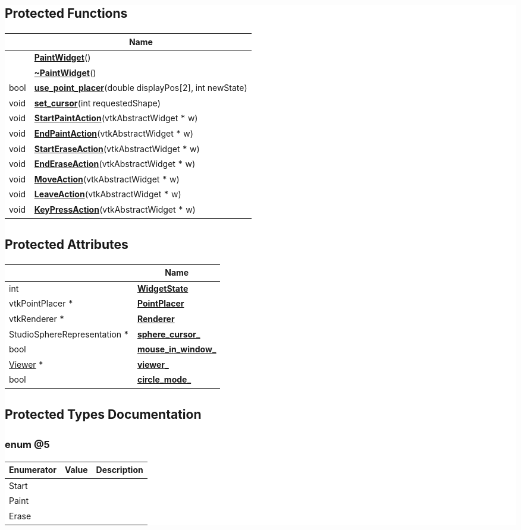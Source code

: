 ## Protected Functions

|                | Name           |
| -------------- | -------------- |
| | **[PaintWidget](../Classes/classshapeworks_1_1PaintWidget.md#function-paintwidget)**() |
| | **[~PaintWidget](../Classes/classshapeworks_1_1PaintWidget.md#function-~paintwidget)**() |
| bool | **[use_point_placer](../Classes/classshapeworks_1_1PaintWidget.md#function-use-point-placer)**(double displayPos[2], int newState) |
| void | **[set_cursor](../Classes/classshapeworks_1_1PaintWidget.md#function-set-cursor)**(int requestedShape) |
| void | **[StartPaintAction](../Classes/classshapeworks_1_1PaintWidget.md#function-startpaintaction)**(vtkAbstractWidget * w) |
| void | **[EndPaintAction](../Classes/classshapeworks_1_1PaintWidget.md#function-endpaintaction)**(vtkAbstractWidget * w) |
| void | **[StartEraseAction](../Classes/classshapeworks_1_1PaintWidget.md#function-starteraseaction)**(vtkAbstractWidget * w) |
| void | **[EndEraseAction](../Classes/classshapeworks_1_1PaintWidget.md#function-enderaseaction)**(vtkAbstractWidget * w) |
| void | **[MoveAction](../Classes/classshapeworks_1_1PaintWidget.md#function-moveaction)**(vtkAbstractWidget * w) |
| void | **[LeaveAction](../Classes/classshapeworks_1_1PaintWidget.md#function-leaveaction)**(vtkAbstractWidget * w) |
| void | **[KeyPressAction](../Classes/classshapeworks_1_1PaintWidget.md#function-keypressaction)**(vtkAbstractWidget * w) |

## Protected Attributes

|                | Name           |
| -------------- | -------------- |
| int | **[WidgetState](../Classes/classshapeworks_1_1PaintWidget.md#variable-widgetstate)**  |
| vtkPointPlacer * | **[PointPlacer](../Classes/classshapeworks_1_1PaintWidget.md#variable-pointplacer)**  |
| vtkRenderer * | **[Renderer](../Classes/classshapeworks_1_1PaintWidget.md#variable-renderer)**  |
| StudioSphereRepresentation * | **[sphere_cursor_](../Classes/classshapeworks_1_1PaintWidget.md#variable-sphere-cursor-)**  |
| bool | **[mouse_in_window_](../Classes/classshapeworks_1_1PaintWidget.md#variable-mouse-in-window-)**  |
| [Viewer](../Classes/classshapeworks_1_1Viewer.md) * | **[viewer_](../Classes/classshapeworks_1_1PaintWidget.md#variable-viewer-)**  |
| bool | **[circle_mode_](../Classes/classshapeworks_1_1PaintWidget.md#variable-circle-mode-)**  |

## Protected Types Documentation

### enum @5

| Enumerator | Value | Description |
| ---------- | ----- | ----------- |
| Start | |   |
| Paint | |   |
| Erase | |   |
